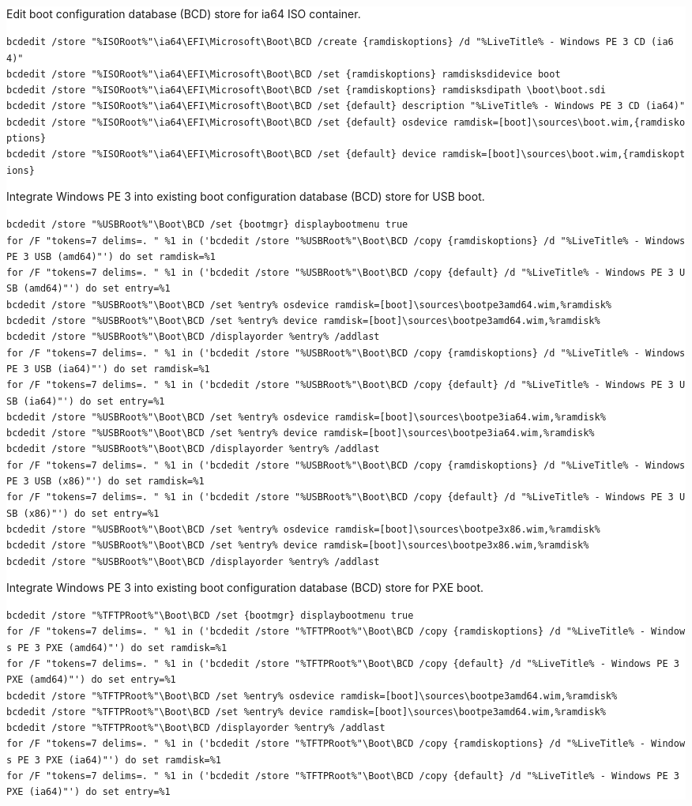 Edit boot configuration database (BCD) store for ia64 ISO container.

```batch
bcdedit /store "%ISORoot%"\ia64\EFI\Microsoft\Boot\BCD /create {ramdiskoptions} /d "%LiveTitle% - Windows PE 3 CD (ia64)"
bcdedit /store "%ISORoot%"\ia64\EFI\Microsoft\Boot\BCD /set {ramdiskoptions} ramdisksdidevice boot
bcdedit /store "%ISORoot%"\ia64\EFI\Microsoft\Boot\BCD /set {ramdiskoptions} ramdisksdipath \boot\boot.sdi
bcdedit /store "%ISORoot%"\ia64\EFI\Microsoft\Boot\BCD /set {default} description "%LiveTitle% - Windows PE 3 CD (ia64)"
bcdedit /store "%ISORoot%"\ia64\EFI\Microsoft\Boot\BCD /set {default} osdevice ramdisk=[boot]\sources\boot.wim,{ramdiskoptions}
bcdedit /store "%ISORoot%"\ia64\EFI\Microsoft\Boot\BCD /set {default} device ramdisk=[boot]\sources\boot.wim,{ramdiskoptions}
```

Integrate Windows PE 3 into existing boot configuration database (BCD) store for USB boot.

```batch
bcdedit /store "%USBRoot%"\Boot\BCD /set {bootmgr} displaybootmenu true
for /F "tokens=7 delims=. " %1 in ('bcdedit /store "%USBRoot%"\Boot\BCD /copy {ramdiskoptions} /d "%LiveTitle% - Windows PE 3 USB (amd64)"') do set ramdisk=%1
for /F "tokens=7 delims=. " %1 in ('bcdedit /store "%USBRoot%"\Boot\BCD /copy {default} /d "%LiveTitle% - Windows PE 3 USB (amd64)"') do set entry=%1
bcdedit /store "%USBRoot%"\Boot\BCD /set %entry% osdevice ramdisk=[boot]\sources\bootpe3amd64.wim,%ramdisk%
bcdedit /store "%USBRoot%"\Boot\BCD /set %entry% device ramdisk=[boot]\sources\bootpe3amd64.wim,%ramdisk%
bcdedit /store "%USBRoot%"\Boot\BCD /displayorder %entry% /addlast
for /F "tokens=7 delims=. " %1 in ('bcdedit /store "%USBRoot%"\Boot\BCD /copy {ramdiskoptions} /d "%LiveTitle% - Windows PE 3 USB (ia64)"') do set ramdisk=%1
for /F "tokens=7 delims=. " %1 in ('bcdedit /store "%USBRoot%"\Boot\BCD /copy {default} /d "%LiveTitle% - Windows PE 3 USB (ia64)"') do set entry=%1
bcdedit /store "%USBRoot%"\Boot\BCD /set %entry% osdevice ramdisk=[boot]\sources\bootpe3ia64.wim,%ramdisk%
bcdedit /store "%USBRoot%"\Boot\BCD /set %entry% device ramdisk=[boot]\sources\bootpe3ia64.wim,%ramdisk%
bcdedit /store "%USBRoot%"\Boot\BCD /displayorder %entry% /addlast
for /F "tokens=7 delims=. " %1 in ('bcdedit /store "%USBRoot%"\Boot\BCD /copy {ramdiskoptions} /d "%LiveTitle% - Windows PE 3 USB (x86)"') do set ramdisk=%1
for /F "tokens=7 delims=. " %1 in ('bcdedit /store "%USBRoot%"\Boot\BCD /copy {default} /d "%LiveTitle% - Windows PE 3 USB (x86)"') do set entry=%1
bcdedit /store "%USBRoot%"\Boot\BCD /set %entry% osdevice ramdisk=[boot]\sources\bootpe3x86.wim,%ramdisk%
bcdedit /store "%USBRoot%"\Boot\BCD /set %entry% device ramdisk=[boot]\sources\bootpe3x86.wim,%ramdisk%
bcdedit /store "%USBRoot%"\Boot\BCD /displayorder %entry% /addlast
```

Integrate Windows PE 3 into existing boot configuration database (BCD) store for PXE boot.

```batch
bcdedit /store "%TFTPRoot%"\Boot\BCD /set {bootmgr} displaybootmenu true
for /F "tokens=7 delims=. " %1 in ('bcdedit /store "%TFTPRoot%"\Boot\BCD /copy {ramdiskoptions} /d "%LiveTitle% - Windows PE 3 PXE (amd64)"') do set ramdisk=%1
for /F "tokens=7 delims=. " %1 in ('bcdedit /store "%TFTPRoot%"\Boot\BCD /copy {default} /d "%LiveTitle% - Windows PE 3 PXE (amd64)"') do set entry=%1
bcdedit /store "%TFTPRoot%"\Boot\BCD /set %entry% osdevice ramdisk=[boot]\sources\bootpe3amd64.wim,%ramdisk%
bcdedit /store "%TFTPRoot%"\Boot\BCD /set %entry% device ramdisk=[boot]\sources\bootpe3amd64.wim,%ramdisk%
bcdedit /store "%TFTPRoot%"\Boot\BCD /displayorder %entry% /addlast
for /F "tokens=7 delims=. " %1 in ('bcdedit /store "%TFTPRoot%"\Boot\BCD /copy {ramdiskoptions} /d "%LiveTitle% - Windows PE 3 PXE (ia64)"') do set ramdisk=%1
for /F "tokens=7 delims=. " %1 in ('bcdedit /store "%TFTPRoot%"\Boot\BCD /copy {default} /d "%LiveTitle% - Windows PE 3 PXE (ia64)"') do set entry=%1
```